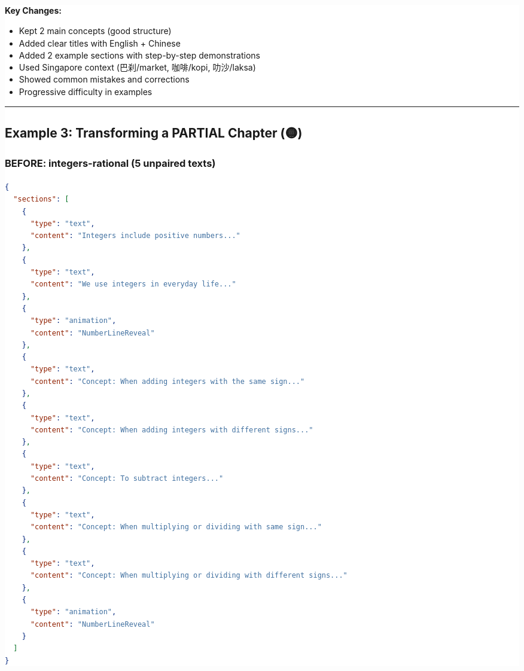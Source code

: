 **Key Changes:**
- Kept 2 main concepts (good structure)
- Added clear titles with English + Chinese
- Added 2 example sections with step-by-step demonstrations
- Used Singapore context (巴刹/market, 咖啡/kopi, 叻沙/laksa)
- Showed common mistakes and corrections
- Progressive difficulty in examples

---

## Example 3: Transforming a PARTIAL Chapter (🟡)

### BEFORE: integers-rational (5 unpaired texts)

```json
{
  "sections": [
    {
      "type": "text",
      "content": "Integers include positive numbers..."
    },
    {
      "type": "text",
      "content": "We use integers in everyday life..."
    },
    {
      "type": "animation",
      "content": "NumberLineReveal"
    },
    {
      "type": "text",
      "content": "Concept: When adding integers with the same sign..."
    },
    {
      "type": "text",
      "content": "Concept: When adding integers with different signs..."
    },
    {
      "type": "text",
      "content": "Concept: To subtract integers..."
    },
    {
      "type": "text",
      "content": "Concept: When multiplying or dividing with same sign..."
    },
    {
      "type": "text",
      "content": "Concept: When multiplying or dividing with different signs..."
    },
    {
      "type": "animation",
      "content": "NumberLineReveal"
    }
  ]
}
```
